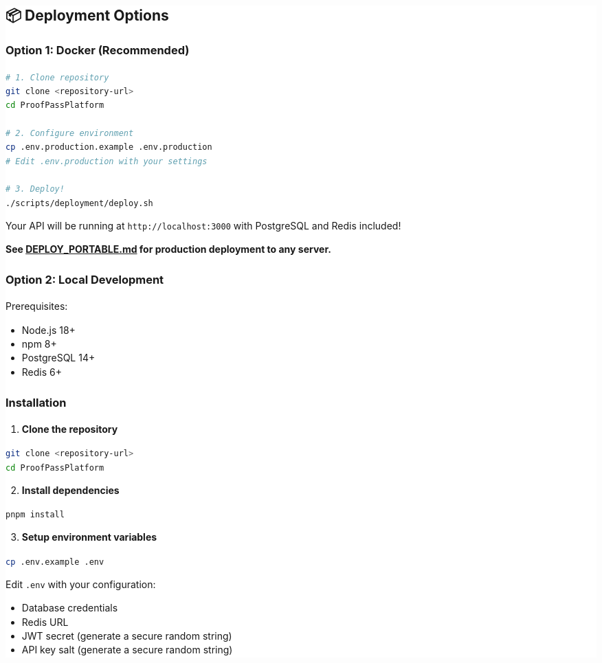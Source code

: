 
## 📦 Deployment Options

### Option 1: Docker (Recommended)

```bash
# 1. Clone repository
git clone <repository-url>
cd ProofPassPlatform

# 2. Configure environment
cp .env.production.example .env.production
# Edit .env.production with your settings

# 3. Deploy!
./scripts/deployment/deploy.sh
```

Your API will be running at `http://localhost:3000` with PostgreSQL and Redis included!

**See [DEPLOY_PORTABLE.md](docs/deployment/DEPLOY_PORTABLE.md) for production deployment to any server.**

### Option 2: Local Development

Prerequisites:
- Node.js 18+
- npm 8+
- PostgreSQL 14+
- Redis 6+

### Installation

1. **Clone the repository**
```bash
git clone <repository-url>
cd ProofPassPlatform
```

2. **Install dependencies**
```bash
pnpm install
```

3. **Setup environment variables**
```bash
cp .env.example .env
```

Edit `.env` with your configuration:
- Database credentials
- Redis URL
- JWT secret (generate a secure random string)
- API key salt (generate a secure random string)
